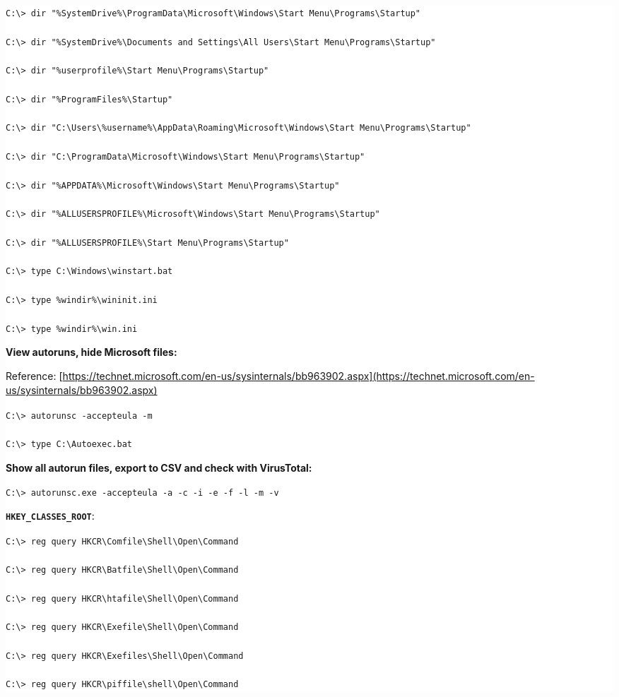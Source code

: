 ```
C:\> dir "%SystemDrive%\ProgramData\Microsoft\Windows\Start Menu\Programs\Startup"

C:\> dir "%SystemDrive%\Documents and Settings\All Users\Start Menu\Programs\Startup"

C:\> dir "%userprofile%\Start Menu\Programs\Startup"

C:\> dir "%ProgramFiles%\Startup"

C:\> dir "C:\Users\%username%\AppData\Roaming\Microsoft\Windows\Start Menu\Programs\Startup"

C:\> dir "C:\ProgramData\Microsoft\Windows\Start Menu\Programs\Startup"

C:\> dir "%APPDATA%\Microsoft\Windows\Start Menu\Programs\Startup"

C:\> dir "%ALLUSERSPROFILE%\Microsoft\Windows\Start Menu\Programs\Startup"

C:\> dir "%ALLUSERSPROFILE%\Start Menu\Programs\Startup"

C:\> type C:\Windows\winstart.bat

C:\> type %windir%\wininit.ini

C:\> type %windir%\win.ini
```

__View autoruns, hide Microsoft files:__


Reference:  [https://technet.microsoft.com/en-us/sysinternals/bb963902.aspx](https://technet.microsoft.com/en-us/sysinternals/bb963902.aspx)

```
C:\> autorunsc -accepteula -m

C:\> type C:\Autoexec.bat
```

__Show all autorun files, export to CSV and check with VirusTotal:__

```
C:\> autorunsc.exe -accepteula -a -c -i -e -f -l -m -v
```

__`HKEY_CLASSES_ROOT`__:

```
C:\> reg query HKCR\Comfile\Shell\Open\Command

C:\> reg query HKCR\Batfile\Shell\Open\Command

C:\> reg query HKCR\htafile\Shell\Open\Command

C:\> reg query HKCR\Exefile\Shell\Open\Command

C:\> reg query HKCR\Exefiles\Shell\Open\Command

C:\> reg query HKCR\piffile\shell\Open\Command
```
